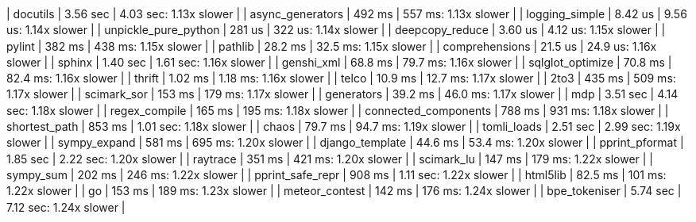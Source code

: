 | docutils                   | 3.56 sec                                                               | 4.03 sec: 1.13x slower                                                 |
| async_generators           | 492 ms                                                                 | 557 ms: 1.13x slower                                                   |
| logging_simple             | 8.42 us                                                                | 9.56 us: 1.14x slower                                                  |
| unpickle_pure_python       | 281 us                                                                 | 322 us: 1.14x slower                                                   |
| deepcopy_reduce            | 3.60 us                                                                | 4.12 us: 1.15x slower                                                  |
| pylint                     | 382 ms                                                                 | 438 ms: 1.15x slower                                                   |
| pathlib                    | 28.2 ms                                                                | 32.5 ms: 1.15x slower                                                  |
| comprehensions             | 21.5 us                                                                | 24.9 us: 1.16x slower                                                  |
| sphinx                     | 1.40 sec                                                               | 1.61 sec: 1.16x slower                                                 |
| genshi_xml                 | 68.8 ms                                                                | 79.7 ms: 1.16x slower                                                  |
| sqlglot_optimize           | 70.8 ms                                                                | 82.4 ms: 1.16x slower                                                  |
| thrift                     | 1.02 ms                                                                | 1.18 ms: 1.16x slower                                                  |
| telco                      | 10.9 ms                                                                | 12.7 ms: 1.17x slower                                                  |
| 2to3                       | 435 ms                                                                 | 509 ms: 1.17x slower                                                   |
| scimark_sor                | 153 ms                                                                 | 179 ms: 1.17x slower                                                   |
| generators                 | 39.2 ms                                                                | 46.0 ms: 1.17x slower                                                  |
| mdp                        | 3.51 sec                                                               | 4.14 sec: 1.18x slower                                                 |
| regex_compile              | 165 ms                                                                 | 195 ms: 1.18x slower                                                   |
| connected_components       | 788 ms                                                                 | 931 ms: 1.18x slower                                                   |
| shortest_path              | 853 ms                                                                 | 1.01 sec: 1.18x slower                                                 |
| chaos                      | 79.7 ms                                                                | 94.7 ms: 1.19x slower                                                  |
| tomli_loads                | 2.51 sec                                                               | 2.99 sec: 1.19x slower                                                 |
| sympy_expand               | 581 ms                                                                 | 695 ms: 1.20x slower                                                   |
| django_template            | 44.6 ms                                                                | 53.4 ms: 1.20x slower                                                  |
| pprint_pformat             | 1.85 sec                                                               | 2.22 sec: 1.20x slower                                                 |
| raytrace                   | 351 ms                                                                 | 421 ms: 1.20x slower                                                   |
| scimark_lu                 | 147 ms                                                                 | 179 ms: 1.22x slower                                                   |
| sympy_sum                  | 202 ms                                                                 | 246 ms: 1.22x slower                                                   |
| pprint_safe_repr           | 908 ms                                                                 | 1.11 sec: 1.22x slower                                                 |
| html5lib                   | 82.5 ms                                                                | 101 ms: 1.22x slower                                                   |
| go                         | 153 ms                                                                 | 189 ms: 1.23x slower                                                   |
| meteor_contest             | 142 ms                                                                 | 176 ms: 1.24x slower                                                   |
| bpe_tokeniser              | 5.74 sec                                                               | 7.12 sec: 1.24x slower                                                 |